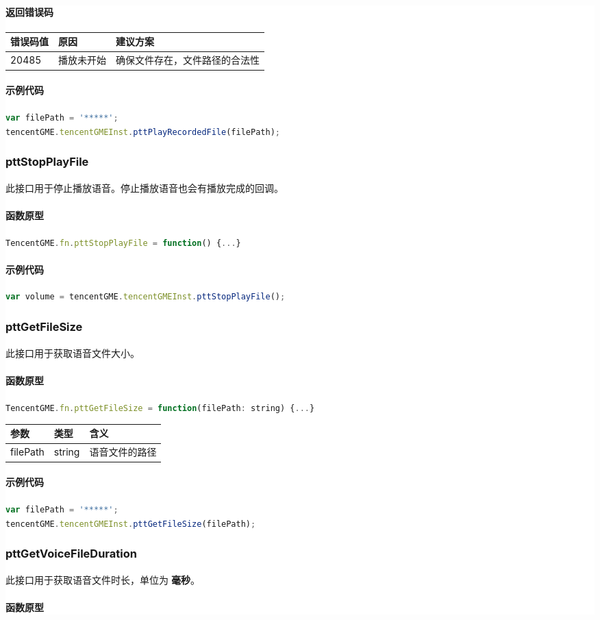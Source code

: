 
#### 返回错误码

| 错误码值 | 原因       | 建议方案                  |
| :------ | :-------- | :----------------------- |
| 20485   | 播放未开始 | 确保文件存在，文件路径的合法性 |

#### 示例代码

```js
var filePath = '*****';
tencentGME.tencentGMEInst.pttPlayRecordedFile(filePath);
```

### pttStopPlayFile

此接口用于停止播放语音。停止播放语音也会有播放完成的回调。

#### 函数原型

```js
TencentGME.fn.pttStopPlayFile = function() {...}
```

#### 示例代码

```js
var volume = tencentGME.tencentGMEInst.pttStopPlayFile();
```

### pttGetFileSize

此接口用于获取语音文件大小。

#### 函数原型

```js
TencentGME.fn.pttGetFileSize = function(filePath: string) {...}
```

| 参数      |   类型    |  含义 |  
| :------- |  :------- |  :----------- |  
| filePath |  string   |  语音文件的路径 |  

#### 示例代码

```js
var filePath = '*****';
tencentGME.tencentGMEInst.pttGetFileSize(filePath);
```

### pttGetVoiceFileDuration

此接口用于获取语音文件时长，单位为 **毫秒**。

#### 函数原型
